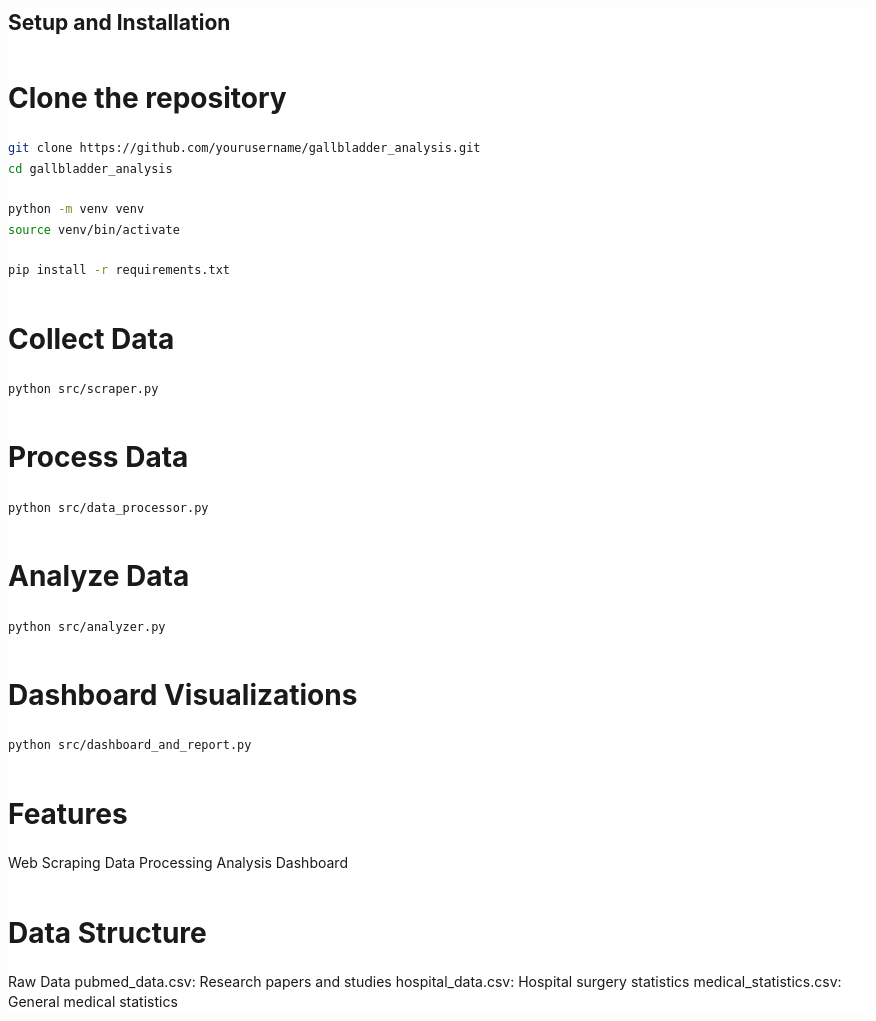 ## Setup and Installation

# Clone the repository
```bash
git clone https://github.com/yourusername/gallbladder_analysis.git
cd gallbladder_analysis

python -m venv venv
source venv/bin/activate  

pip install -r requirements.txt
```

# Collect Data
```bash
python src/scraper.py
```

# Process Data
```bash
python src/data_processor.py
```

# Analyze Data
```bash
python src/analyzer.py
```

# Dashboard Visualizations
```bash
python src/dashboard_and_report.py
```

# Features
Web Scraping
Data Processing
Analysis
Dashboard

# Data Structure
Raw Data
	pubmed_data.csv: Research papers and studies
	hospital_data.csv: Hospital surgery statistics
	medical_statistics.csv: General medical statistics
	